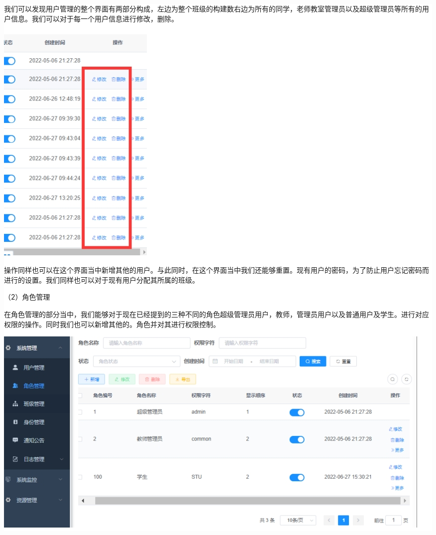 我们可以发现用户管理的整个界面有两部分构成，左边为整个班级的构建数右边为所有的同学，老师教室管理员以及超级管理员等所有的用户信息。我们可以对于每一个用户信息进行修改，删除。

![img](./pic/wps298.jpg) 

操作同样也可以在这个界面当中新增其他的用户。与此同时，在这个界面当中我们还能够重置。现有用户的密码，为了防止用户忘记密码而进行的设置。我们同样也可以对于现有用户分配其所属的班级。

（2）角色管理

在角色管理的部分当中，我们能够对于现在已经提到的三种不同的角色超级管理员用户，教师，管理员用户以及普通用户及学生。进行对应权限的操作。同时我们也可以新增其他的。角色并对其进行权限控制。

![img](./pic/wps299.jpg) 
